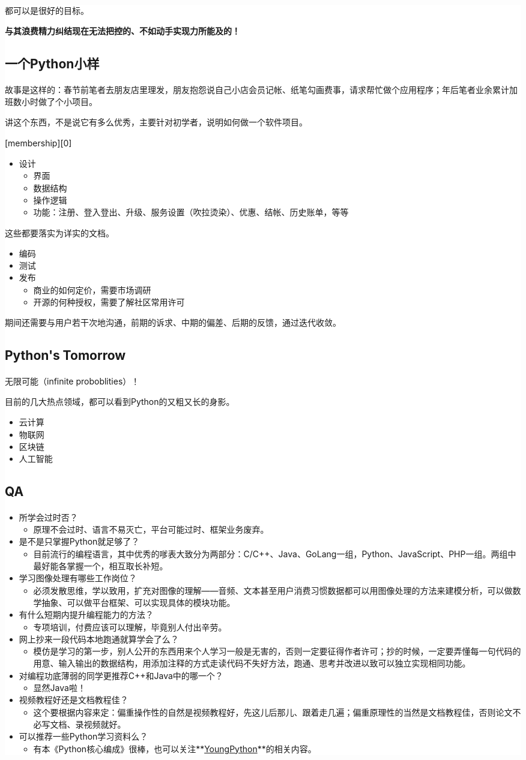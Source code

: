 都可以是很好的目标。

**与其浪费精力纠结现在无法把控的、不如动手实现力所能及的！**

## 一个Python小样 ##
故事是这样的：春节前笔者去朋友店里理发，朋友抱怨说自己小店会员记帐、纸笔勾画费事，请求帮忙做个应用程序；年后笔者业余累计加班数小时做了个小项目。

讲这个东西，不是说它有多么优秀，主要针对初学者，说明如何做一个软件项目。

[membership][0]

- 设计
  - 界面
  - 数据结构
  - 操作逻辑
  - 功能：注册、登入登出、升级、服务设置（吹拉烫染）、优惠、结帐、历史账单，等等

这些都要落实为详实的文档。

- 编码
- 测试
- 发布
  - 商业的如何定价，需要市场调研
  - 开源的何种授权，需要了解社区常用许可

期间还需要与用户若干次地沟通，前期的诉求、中期的偏差、后期的反馈，通过迭代收敛。

## Python's Tomorrow ##
无限可能（infinite proboblities）！

目前的几大热点领域，都可以看到Python的又粗又长的身影。

- 云计算
- 物联网
- 区块链
- 人工智能

## QA ##
- 所学会过时否？
  - 原理不会过时、语言不易灭亡，平台可能过时、框架业务废弃。
- 是不是只掌握Python就足够了？
  - 目前流行的编程语言，其中优秀的嗲表大致分为两部分：C/C++、Java、GoLang一组，Python、JavaScript、PHP一组。两组中最好能各掌握一个，相互取长补短。
- 学习图像处理有哪些工作岗位？
  - 必须发散思维，学以致用，扩充对图像的理解——音频、文本甚至用户消费习惯数据都可以用图像处理的方法来建模分析，可以做数学抽象、可以做平台框架、可以实现具体的模块功能。
- 有什么短期内提升编程能力的方法？
  - 专项培训，付费应该可以理解，毕竟别人付出辛劳。
- 网上抄来一段代码本地跑通就算学会了么？
  - 模仿是学习的第一步，别人公开的东西用来个人学习一般是无害的，否则一定要征得作者许可；抄的时候，一定要弄懂每一句代码的用意、输入输出的数据结构，用添加注释的方式走读代码不失好方法，跑通、思考并改进以致可以独立实现相同功能。
- 对编程功底薄弱的同学更推荐C++和Java中的哪一个？
  - 显然Java啦！
- 视频教程好还是文档教程佳？
  - 这个要根据内容来定：偏重操作性的自然是视频教程好，先这儿后那儿、跟着走几遍；偏重原理性的当然是文档教程佳，否则论文不必写文档、录视频就好。
- 可以推荐一些Python学习资料么？
  - 有本《Python核心编成》很棒，也可以关注**[YoungPython](http://www.youngpython.com/)**的相关内容。
